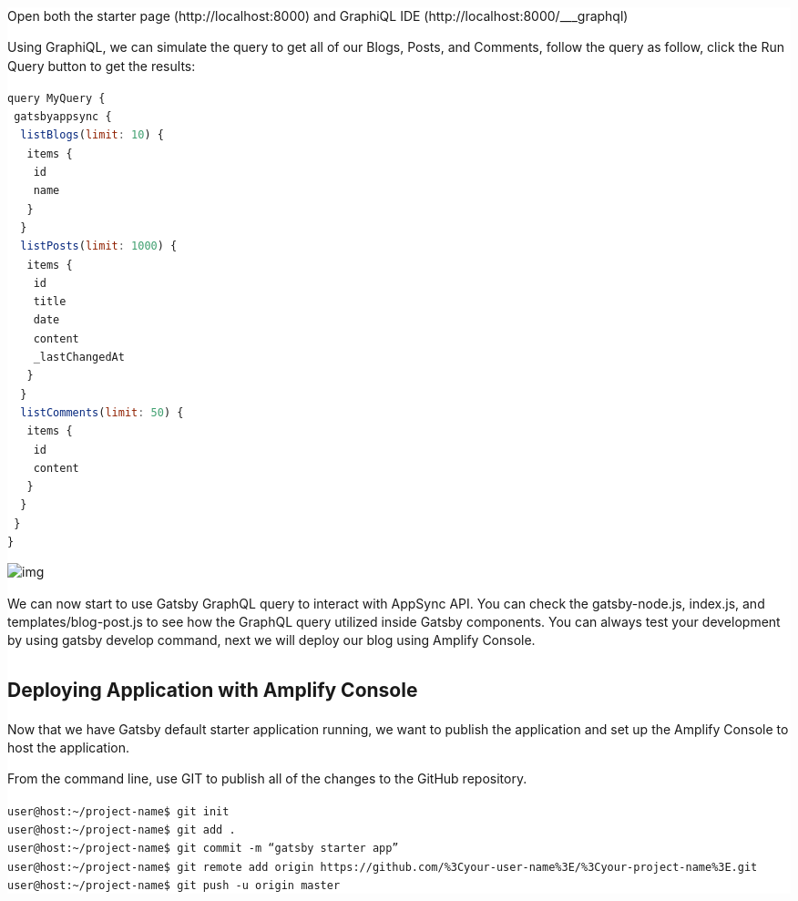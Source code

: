 Open both the starter page (http://localhost:8000) and GraphiQL IDE (http://localhost:8000/___graphql)

Using GraphiQL, we can simulate the query to get all of our Blogs, Posts, and Comments, follow the query as follow, click the Run Query button to get the results:

``` javascript
query MyQuery {
 gatsbyappsync {
  listBlogs(limit: 10) {
   items {
    id
    name
   }
  }
  listPosts(limit: 1000) {
   items {
    id
    title
    date
    content
    _lastChangedAt
   }
  }
  listComments(limit: 50) {
   items {
    id
    content
   }
  }
 }
}
```

![img](images/clip_image005.png)



We can now start to use Gatsby GraphQL query to interact with AppSync API. You can check the gatsby-node.js, index.js, and templates/blog-post.js to see how the GraphQL query utilized inside Gatsby components. You can always test your development by using gatsby develop command, next we will deploy our blog using Amplify Console. 

## Deploying Application with Amplify Console

Now that we have Gatsby default starter application running, we want to publish the application and set up the Amplify Console to host the application.

From the command line, use GIT to publish all of the changes to the GitHub repository.

```shell
user@host:~/project-name$ git init
user@host:~/project-name$ git add .
user@host:~/project-name$ git commit -m “gatsby starter app”
user@host:~/project-name$ git remote add origin https://github.com/%3Cyour-user-name%3E/%3Cyour-project-name%3E.git
user@host:~/project-name$ git push -u origin master
```
